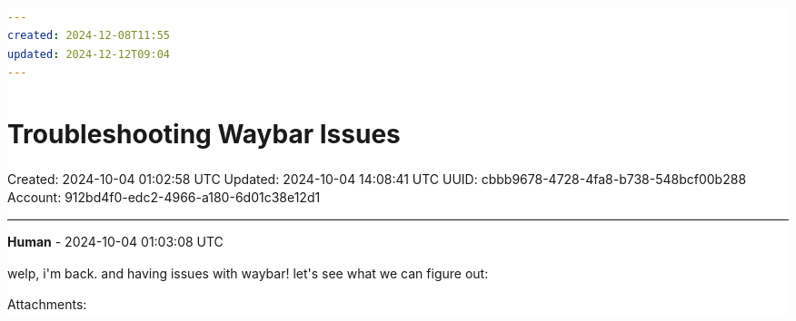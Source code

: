 ```yaml
---
created: 2024-12-08T11:55
updated: 2024-12-12T09:04
---
```

# Troubleshooting Waybar Issues

Created: 2024-10-04 01:02:58 UTC
Updated: 2024-10-04 14:08:41 UTC
UUID: cbbb9678-4728-4fa8-b738-548bcf00b288
Account: 912bd4f0-edc2-4966-a180-6d01c38e12d1

---

**Human** - 2024-10-04 01:03:08 UTC

welp, i'm back. and having issues with waybar! let's see what we can figure out:


Attachments: